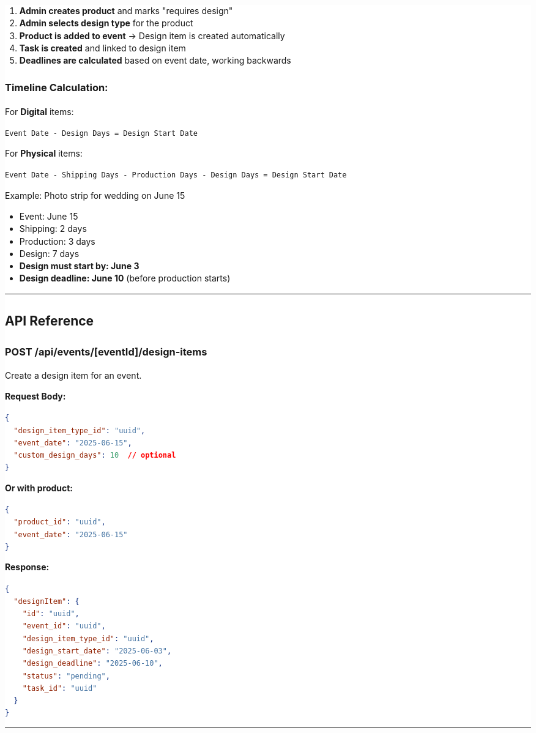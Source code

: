 1. **Admin creates product** and marks "requires design"
2. **Admin selects design type** for the product
3. **Product is added to event** → Design item is created automatically
4. **Task is created** and linked to design item
5. **Deadlines are calculated** based on event date, working backwards

### Timeline Calculation:

For **Digital** items:
```
Event Date - Design Days = Design Start Date
```

For **Physical** items:
```
Event Date - Shipping Days - Production Days - Design Days = Design Start Date
```

Example: Photo strip for wedding on June 15
- Event: June 15
- Shipping: 2 days
- Production: 3 days
- Design: 7 days
- **Design must start by: June 3**
- **Design deadline: June 10** (before production starts)

---

## API Reference

### POST /api/events/[eventId]/design-items

Create a design item for an event.

**Request Body:**
```json
{
  "design_item_type_id": "uuid",
  "event_date": "2025-06-15",
  "custom_design_days": 10  // optional
}
```

**Or with product:**
```json
{
  "product_id": "uuid",
  "event_date": "2025-06-15"
}
```

**Response:**
```json
{
  "designItem": {
    "id": "uuid",
    "event_id": "uuid",
    "design_item_type_id": "uuid",
    "design_start_date": "2025-06-03",
    "design_deadline": "2025-06-10",
    "status": "pending",
    "task_id": "uuid"
  }
}
```

---